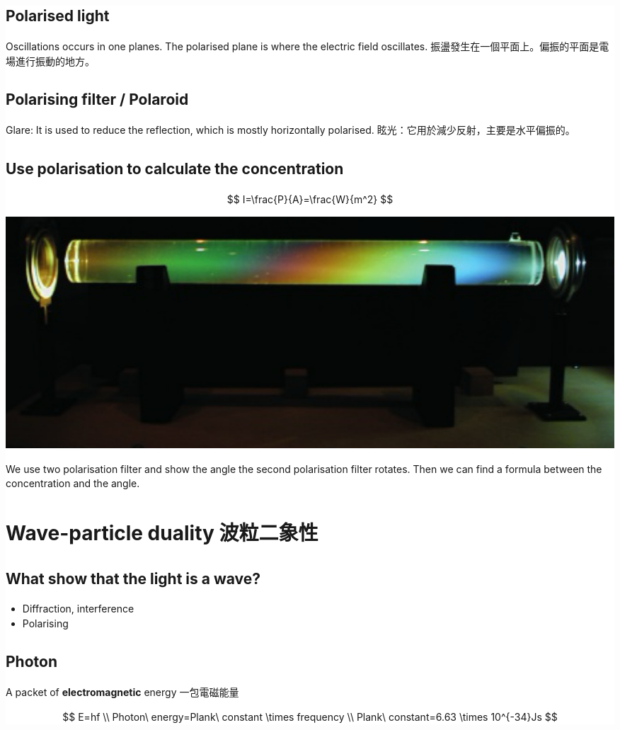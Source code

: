 ## Polarised light

Oscillations occurs in one planes. The polarised plane is where the electric field oscillates. 振盪發生在一個平面上。偏振的平面是電場進行振動的地方。

## Polarising filter / Polaroid

Glare: It is used to reduce the reflection, which is mostly horizontally polarised. 眩光：它用於減少反射，主要是水平偏振的。

## Use polarisation to calculate the concentration

$$
I=\frac{P}{A}=\frac{W}{m^2}
$$

![Image.png](Topic%203%20Waves%20and%20the%20particles%20nature%20of%20light.assets/Image%20(4).png)

We use two polarisation filter and show the angle the second polarisation filter rotates. Then we can find a formula between the concentration and the angle.

# Wave-particle duality 波粒二象性

## What show that the light is a wave?

- Diffraction, interference
- Polarising

## Photon

A packet of **electromagnetic** energy 一包電磁能量

$$
E=hf
\\ Photon\ energy=Plank\ constant \times frequency
\\ Plank\ constant=6.63 \times 10^{-34}Js
$$
